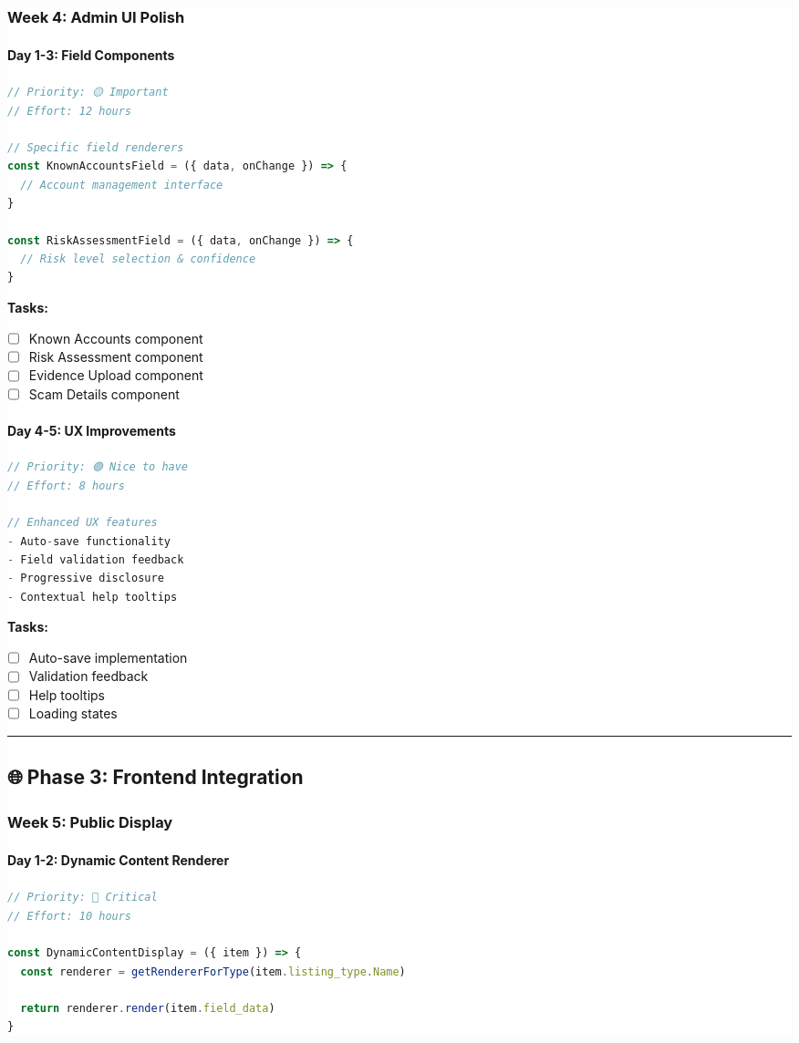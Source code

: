 ### **Week 4: Admin UI Polish**

#### **Day 1-3: Field Components**

```jsx
// Priority: 🟡 Important
// Effort: 12 hours

// Specific field renderers
const KnownAccountsField = ({ data, onChange }) => {
  // Account management interface
}

const RiskAssessmentField = ({ data, onChange }) => {
  // Risk level selection & confidence
}
```

**Tasks:**

- [ ] Known Accounts component
- [ ] Risk Assessment component
- [ ] Evidence Upload component
- [ ] Scam Details component

#### **Day 4-5: UX Improvements**

```jsx
// Priority: 🟢 Nice to have
// Effort: 8 hours

// Enhanced UX features
- Auto-save functionality
- Field validation feedback
- Progressive disclosure
- Contextual help tooltips
```

**Tasks:**

- [ ] Auto-save implementation
- [ ] Validation feedback
- [ ] Help tooltips
- [ ] Loading states

---

## 🌐 **Phase 3: Frontend Integration**

### **Week 5: Public Display**

#### **Day 1-2: Dynamic Content Renderer**

```jsx
// Priority: 🔴 Critical
// Effort: 10 hours

const DynamicContentDisplay = ({ item }) => {
  const renderer = getRendererForType(item.listing_type.Name)

  return renderer.render(item.field_data)
}
```
